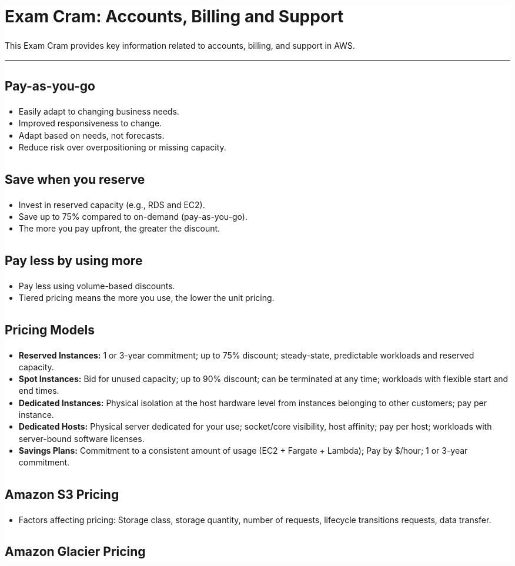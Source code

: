 
# Exam Cram: Accounts, Billing and Support

This Exam Cram provides key information related to accounts, billing, and support in AWS.

---

## Pay-as-you-go

- Easily adapt to changing business needs.
- Improved responsiveness to change.
- Adapt based on needs, not forecasts.
- Reduce risk over overpositioning or missing capacity.

## Save when you reserve

- Invest in reserved capacity (e.g., RDS and EC2).
- Save up to 75% compared to on-demand (pay-as-you-go).
- The more you pay upfront, the greater the discount.

## Pay less by using more

- Pay less using volume-based discounts.
- Tiered pricing means the more you use, the lower the unit pricing.

## Pricing Models

- **Reserved Instances:** 1 or 3-year commitment; up to 75% discount; steady-state, predictable workloads and reserved
  capacity.
- **Spot Instances:** Bid for unused capacity; up to 90% discount; can be terminated at any time; workloads with
  flexible start and end times.
- **Dedicated Instances:** Physical isolation at the host hardware level from instances belonging to other customers;
  pay per instance.
- **Dedicated Hosts:** Physical server dedicated for your use; socket/core visibility, host affinity; pay per host;
  workloads with server-bound software licenses.
- **Savings Plans:** Commitment to a consistent amount of usage (EC2 + Fargate + Lambda); Pay by $/hour; 1 or 3-year
  commitment.

## Amazon S3 Pricing

- Factors affecting pricing: Storage class, storage quantity, number of requests, lifecycle transitions requests, data
  transfer.

## Amazon Glacier Pricing
